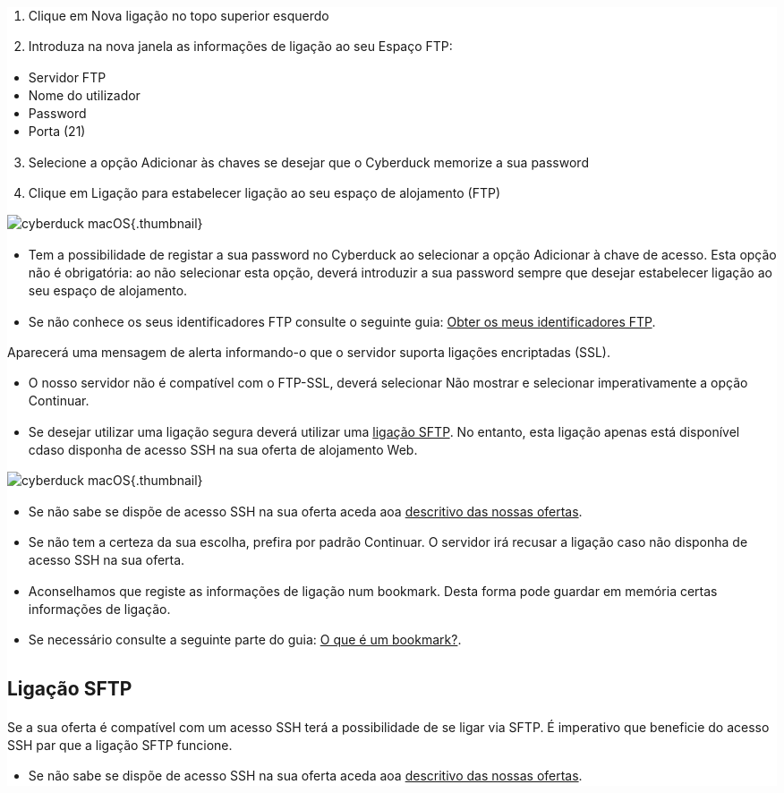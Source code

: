 1. Clique em Nova ligação no topo superior esquerdo

2. Introduza na nova janela as informações de ligação ao seu Espaço FTP:

- Servidor FTP
- Nome do utilizador
- Password
- Porta (21)

3. Selecione a opção Adicionar às chaves se desejar que o Cyberduck memorize a sua password

4. Clique em Ligação para estabelecer ligação ao seu espaço de alojamento (FTP)


![cyberduck macOS](images/2361.png){.thumbnail}

- Tem a possibilidade de registar a sua password no Cyberduck ao selecionar a opção Adicionar à chave de acesso. Esta opção não é obrigatória: ao não selecionar esta opção, deverá introduzir a sua password sempre que desejar estabelecer ligação ao seu espaço de alojamento.

- Se não conhece os seus identificadores FTP consulte o seguinte guia: [Obter os meus identificadores FTP](http://www.ovh.pt/g1374.mettre-mon-site-en-ligne#colocar_os_meus_ficheiros_no_ftp_obter_os_meus_identificadores_ftp).


Aparecerá uma mensagem de alerta informando-o que o servidor suporta ligações encriptadas (SSL).

- O nosso servidor não é compatível com o FTP-SSL, deverá selecionar Não mostrar e selecionar imperativamente a opção Continuar.

- Se desejar utilizar uma ligação segura deverá utilizar uma [ligação SFTP](#utiliser_cyberduck_connexion_sftp). No entanto, esta ligação apenas está disponível cdaso disponha de acesso SSH na sua oferta de alojamento Web.



![cyberduck macOS](images/2349.png){.thumbnail}

- Se não sabe se dispõe de acesso SSH na sua oferta aceda aoa [descritivo das nossas ofertas](http://www.ovh.pt/alojamento-partilhado/).

- Se não tem a certeza da sua escolha, prefira por padrão Continuar. O servidor irá recusar a ligação caso não disponha de acesso SSH na sua oferta.



- Aconselhamos que registe as informações de ligação num bookmark. Desta forma pode guardar em memória certas informações de ligação.

- Se necessário consulte a seguinte parte do guia: [O que é um bookmark?](#utiliser_cyberduck_quest-ce_quun_signet).




## Ligação SFTP
Se a sua oferta é compatível com um acesso SSH terá a possibilidade de se ligar via SFTP. É imperativo que beneficie do acesso SSH par que a ligação SFTP funcione.

- Se não sabe se dispõe de acesso SSH na sua oferta aceda aoa [descritivo das nossas ofertas](http://www.ovh.pt/alojamento-partilhado/).
